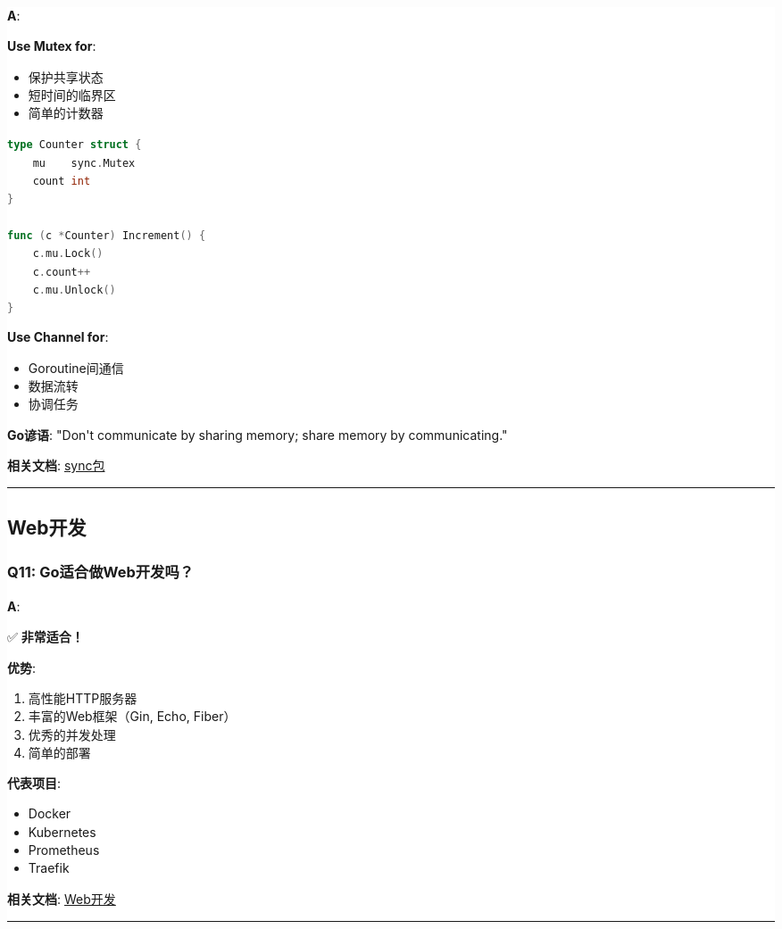 **A**:

**Use Mutex for**:

- 保护共享状态
- 短时间的临界区
- 简单的计数器

```go
type Counter struct {
    mu    sync.Mutex
    count int
}

func (c *Counter) Increment() {
    c.mu.Lock()
    c.count++
    c.mu.Unlock()
}
```

**Use Channel for**:

- Goroutine间通信
- 数据流转
- 协调任务

**Go谚语**: "Don't communicate by sharing memory; share memory by communicating."

**相关文档**: [sync包](01-语言基础/02-并发编程/06-sync包.md)

---

## Web开发

### Q11: Go适合做Web开发吗？

**A**:

✅ **非常适合！**

**优势**:

1. 高性能HTTP服务器
2. 丰富的Web框架（Gin, Echo, Fiber）
3. 优秀的并发处理
4. 简单的部署

**代表项目**:

- Docker
- Kubernetes
- Prometheus
- Traefik

**相关文档**: [Web开发](03-Web开发/README.md)

---
